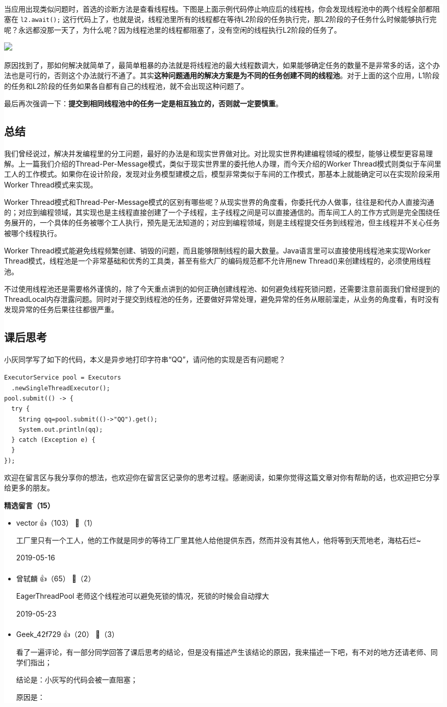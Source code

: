 ```
```

当应用出现类似问题时，首选的诊断方法是查看线程栈。下图是上面示例代码停止响应后的线程栈，你会发现线程池中的两个线程全部都阻塞在 `l2.await();` 这行代码上了，也就是说，线程池里所有的线程都在等待L2阶段的任务执行完，那L2阶段的子任务什么时候能够执行完呢？永远都没那一天了，为什么呢？因为线程池里的线程都阻塞了，没有空闲的线程执行L2阶段的任务了。

![](https://static001.geekbang.org/resource/image/43/83/43c663eedd5b0b75b6c3022e26eb1583.png?wh=792%2A612)

原因找到了，那如何解决就简单了，最简单粗暴的办法就是将线程池的最大线程数调大，如果能够确定任务的数量不是非常多的话，这个办法也是可行的，否则这个办法就行不通了。其实**这种问题通用的解决方案是为不同的任务创建不同的线程池**。对于上面的这个应用，L1阶段的任务和L2阶段的任务如果各自都有自己的线程池，就不会出现这种问题了。

最后再次强调一下：**提交到相同线程池中的任务一定是相互独立的，否则就一定要慎重**。

## 总结

我们曾经说过，解决并发编程里的分工问题，最好的办法是和现实世界做对比。对比现实世界构建编程领域的模型，能够让模型更容易理解。上一篇我们介绍的Thread-Per-Message模式，类似于现实世界里的委托他人办理，而今天介绍的Worker Thread模式则类似于车间里工人的工作模式。如果你在设计阶段，发现对业务模型建模之后，模型非常类似于车间的工作模式，那基本上就能确定可以在实现阶段采用Worker Thread模式来实现。

Worker Thread模式和Thread-Per-Message模式的区别有哪些呢？从现实世界的角度看，你委托代办人做事，往往是和代办人直接沟通的；对应到编程领域，其实现也是主线程直接创建了一个子线程，主子线程之间是可以直接通信的。而车间工人的工作方式则是完全围绕任务展开的，一个具体的任务被哪个工人执行，预先是无法知道的；对应到编程领域，则是主线程提交任务到线程池，但主线程并不关心任务被哪个线程执行。

Worker Thread模式能避免线程频繁创建、销毁的问题，而且能够限制线程的最大数量。Java语言里可以直接使用线程池来实现Worker Thread模式，线程池是一个非常基础和优秀的工具类，甚至有些大厂的编码规范都不允许用new Thread()来创建线程的，必须使用线程池。

不过使用线程池还是需要格外谨慎的，除了今天重点讲到的如何正确创建线程池、如何避免线程死锁问题，还需要注意前面我们曾经提到的ThreadLocal内存泄露问题。同时对于提交到线程池的任务，还要做好异常处理，避免异常的任务从眼前溜走，从业务的角度看，有时没有发现异常的任务后果往往都很严重。

## 课后思考

小灰同学写了如下的代码，本义是异步地打印字符串“QQ”，请问他的实现是否有问题呢？

```
ExecutorService pool = Executors
  .newSingleThreadExecutor();
pool.submit(() -> {
  try {
    String qq=pool.submit(()->"QQ").get();
    System.out.println(qq);
  } catch (Exception e) {
  }
});
```

欢迎在留言区与我分享你的想法，也欢迎你在留言区记录你的思考过程。感谢阅读，如果你觉得这篇文章对你有帮助的话，也欢迎把它分享给更多的朋友。
<div><strong>精选留言（15）</strong></div><ul>
<li><span>vector</span> 👍（103） 💬（1）<p>工厂里只有一个工人，他的工作就是同步的等待工厂里其他人给他提供东西，然而并没有其他人，他将等到天荒地老，海枯石烂~</p>2019-05-16</li><br/><li><span>曾轼麟</span> 👍（65） 💬（2）<p>EagerThreadPool 老师这个线程池可以避免死锁的情况，死锁的时候会自动撑大</p>2019-05-23</li><br/><li><span>Geek_42f729</span> 👍（20） 💬（3）<p>看了一遍评论，有一部分同学回答了课后思考的结论，但是没有描述产生该结论的原因，我来描述一下吧，有不对的地方还请老师、同学们指出；

结论是：小灰写的代码会被一直阻塞；

原因是：
